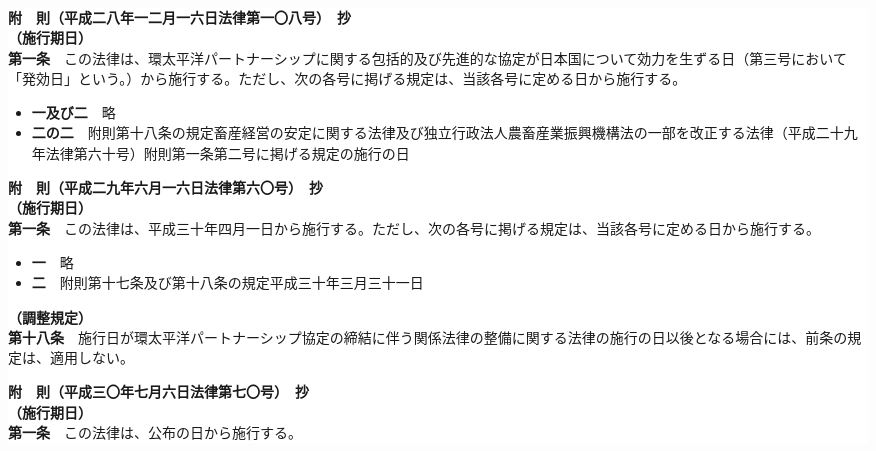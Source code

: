 **附　則（平成二八年一二月一六日法律第一〇八号）　抄**  
**（施行期日）**  
**第一条**　この法律は、環太平洋パートナーシップに関する包括的及び先進的な協定が日本国について効力を生ずる日（第三号において「発効日」という。）から施行する。ただし、次の各号に掲げる規定は、当該各号に定める日から施行する。  
* **一及び二**　略  
* **二の二**　附則第十八条の規定畜産経営の安定に関する法律及び独立行政法人農畜産業振興機構法の一部を改正する法律（平成二十九年法律第六十号）附則第一条第二号に掲げる規定の施行の日  
  
**附　則（平成二九年六月一六日法律第六〇号）　抄**  
**（施行期日）**  
**第一条**　この法律は、平成三十年四月一日から施行する。ただし、次の各号に掲げる規定は、当該各号に定める日から施行する。  
* **一**　略  
* **二**　附則第十七条及び第十八条の規定平成三十年三月三十一日  
  
**（調整規定）**  
**第十八条**　施行日が環太平洋パートナーシップ協定の締結に伴う関係法律の整備に関する法律の施行の日以後となる場合には、前条の規定は、適用しない。  
  
**附　則（平成三〇年七月六日法律第七〇号）　抄**  
**（施行期日）**  
**第一条**　この法律は、公布の日から施行する。  
  
